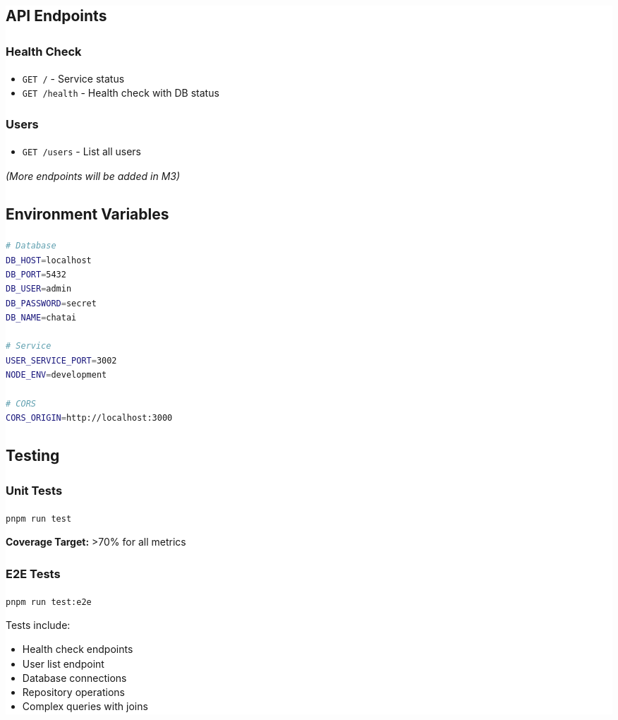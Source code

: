 ## API Endpoints

### Health Check
- `GET /` - Service status
- `GET /health` - Health check with DB status

### Users
- `GET /users` - List all users

*(More endpoints will be added in M3)*

## Environment Variables

```bash
# Database
DB_HOST=localhost
DB_PORT=5432
DB_USER=admin
DB_PASSWORD=secret
DB_NAME=chatai

# Service
USER_SERVICE_PORT=3002
NODE_ENV=development

# CORS
CORS_ORIGIN=http://localhost:3000
```

## Testing

### Unit Tests

```bash
pnpm run test
```

**Coverage Target:** >70% for all metrics

### E2E Tests

```bash
pnpm run test:e2e
```

Tests include:
- Health check endpoints
- User list endpoint
- Database connections
- Repository operations
- Complex queries with joins
